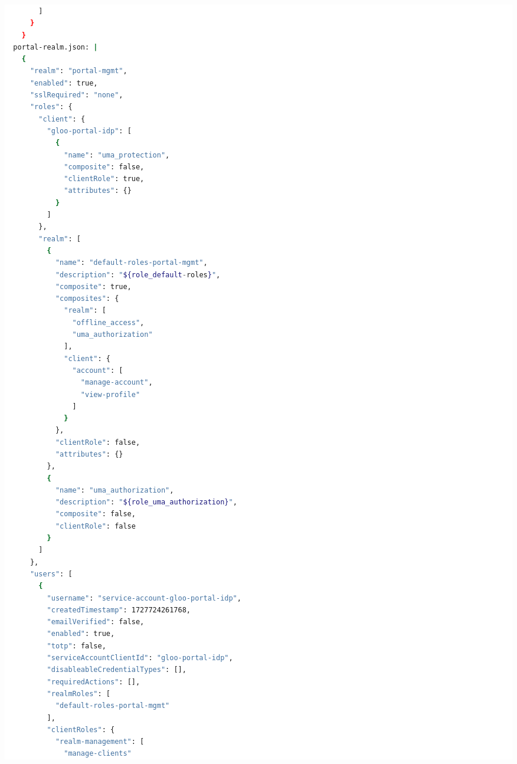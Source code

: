 ```bash
        ]
      }
    }
  portal-realm.json: |
    {
      "realm": "portal-mgmt",
      "enabled": true,
      "sslRequired": "none",
      "roles": {
        "client": {
          "gloo-portal-idp": [
            {
              "name": "uma_protection",
              "composite": false,
              "clientRole": true,
              "attributes": {}
            }
          ]
        },
        "realm": [
          {
            "name": "default-roles-portal-mgmt",
            "description": "${role_default-roles}",
            "composite": true,
            "composites": {
              "realm": [
                "offline_access",
                "uma_authorization"
              ],
              "client": {
                "account": [
                  "manage-account",
                  "view-profile"
                ]
              }
            },
            "clientRole": false,
            "attributes": {}
          },
          {
            "name": "uma_authorization",
            "description": "${role_uma_authorization}",
            "composite": false,
            "clientRole": false
          }
        ]
      },
      "users": [
        {
          "username": "service-account-gloo-portal-idp",
          "createdTimestamp": 1727724261768,
          "emailVerified": false,
          "enabled": true,
          "totp": false,
          "serviceAccountClientId": "gloo-portal-idp",
          "disableableCredentialTypes": [],
          "requiredActions": [],
          "realmRoles": [
            "default-roles-portal-mgmt"
          ],
          "clientRoles": {
            "realm-management": [
              "manage-clients"
```